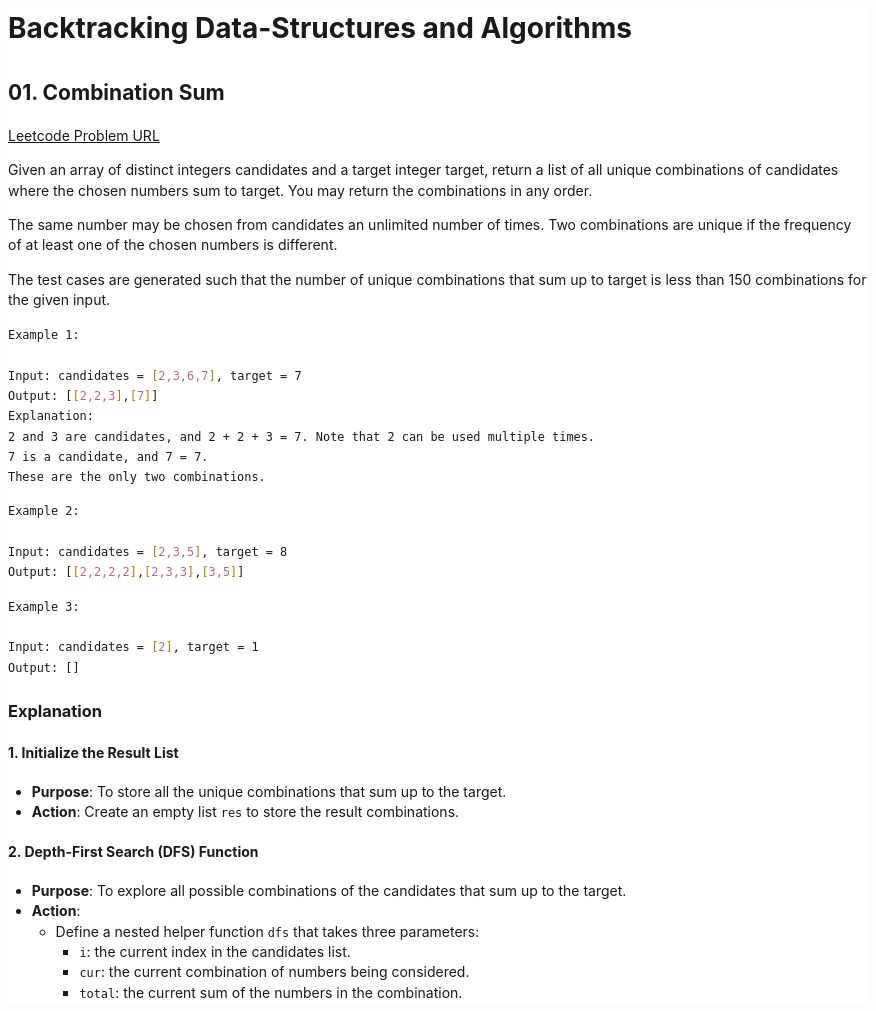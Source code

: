 # Backtracking Data-Structures and Algorithms

## 01. Combination Sum

[Leetcode Problem URL](https://leetcode.com/problems/combination-sum/description/)

Given an array of distinct integers candidates and a target integer target, return a list of all unique combinations of candidates where the chosen numbers sum to target. You may return the combinations in any order.

The same number may be chosen from candidates an unlimited number of times. Two combinations are unique if the
frequency
of at least one of the chosen numbers is different.

The test cases are generated such that the number of unique combinations that sum up to target is less than 150 combinations for the given input.

```bash
Example 1:

Input: candidates = [2,3,6,7], target = 7
Output: [[2,2,3],[7]]
Explanation:
2 and 3 are candidates, and 2 + 2 + 3 = 7. Note that 2 can be used multiple times.
7 is a candidate, and 7 = 7.
These are the only two combinations.
```

```bash
Example 2:

Input: candidates = [2,3,5], target = 8
Output: [[2,2,2,2],[2,3,3],[3,5]]
```

```bash
Example 3:

Input: candidates = [2], target = 1
Output: []
```

### Explanation

#### 1. Initialize the Result List

- **Purpose**: To store all the unique combinations that sum up to the target.
- **Action**: Create an empty list `res` to store the result combinations.

#### 2. Depth-First Search (DFS) Function

- **Purpose**: To explore all possible combinations of the candidates that sum up to the target.
- **Action**:
  - Define a nested helper function `dfs` that takes three parameters:
    - `i`: the current index in the candidates list.
    - `cur`: the current combination of numbers being considered.
    - `total`: the current sum of the numbers in the combination.
